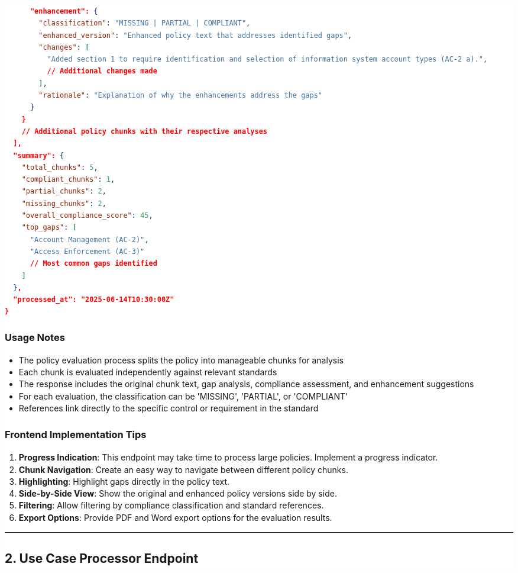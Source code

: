 ```json
      "enhancement": {
        "classification": "MISSING | PARTIAL | COMPLIANT",
        "enhanced_version": "Enhanced policy text that addresses identified gaps",
        "changes": [
          "Added section 1 to require identification and selection of information system account types (AC-2 a).",
          // Additional changes made
        ],
        "rationale": "Explanation of why the enhancements address the gaps"
      }
    }
    // Additional policy chunks with their respective analyses
  ],
  "summary": {
    "total_chunks": 5,
    "compliant_chunks": 1,
    "partial_chunks": 2,
    "missing_chunks": 2,
    "overall_compliance_score": 45,
    "top_gaps": [
      "Account Management (AC-2)",
      "Access Enforcement (AC-3)"
      // Most common gaps identified
    ]
  },
  "processed_at": "2025-06-14T10:30:00Z"
}
```

### Usage Notes

- The policy evaluation process splits the policy into manageable chunks for analysis
- Each chunk is evaluated independently against relevant standards
- The response includes the original chunk text, gap analysis, compliance assessment, and enhancement suggestions
- For each evaluation, the classification can be 'MISSING', 'PARTIAL', or 'COMPLIANT'
- References link directly to the specific control or requirement in the standard

### Frontend Implementation Tips

1. **Progress Indication**: This endpoint may take time to process large policies. Implement a progress indicator.
2. **Chunk Navigation**: Create an easy way to navigate between different policy chunks.
3. **Highlighting**: Highlight gaps directly in the policy text.
4. **Side-by-Side View**: Show the original and enhanced policy versions side by side.
5. **Filtering**: Allow filtering by compliance classification and standard references.
6. **Export Options**: Provide PDF and Word export options for the evaluation results.

---

## 2. Use Case Processor Endpoint
